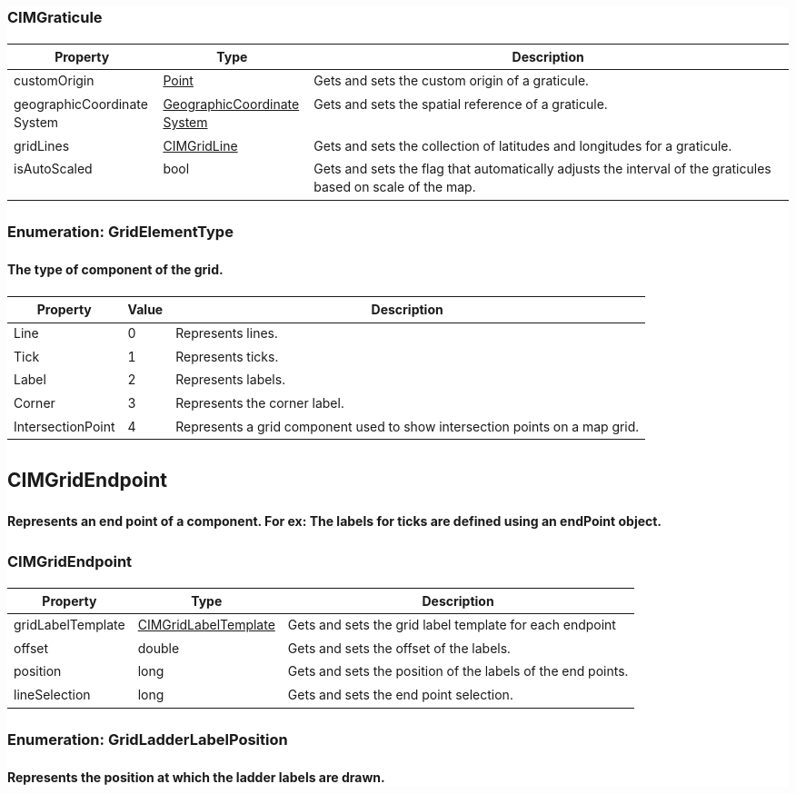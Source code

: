 ### CIMGraticule 

|Property | Type | Description | 
|---------|--------|--------|
| customOrigin | [Point](ExternalReferences.md#point)|Gets and sets the custom origin of a graticule. 
| geographicCoordinateSystem | [GeographicCoordinateSystem](ExternalReferences.md#geographiccoordinatesystem)|Gets and sets the spatial reference of a graticule. 
| gridLines | [CIMGridLine](Types.md#cimgridline) |Gets and sets the collection of latitudes and longitudes for a graticule. 
| isAutoScaled | bool|Gets and sets the flag that automatically adjusts the interval of the graticules based on scale of the map. 





### Enumeration: GridElementType
#### The type of component of the grid. 

|Property | Value | Description | 
|---------|--------|--------|
| Line| 0| Represents lines. 
| Tick| 1| Represents ticks. 
| Label| 2| Represents labels. 
| Corner| 3| Represents the corner label. 
| IntersectionPoint| 4| Represents a grid component used to show intersection points on a map grid. 




## CIMGridEndpoint
#### Represents an end point of a component. For ex: The labels for ticks are defined using an endPoint object. 


### CIMGridEndpoint 

|Property | Type | Description | 
|---------|--------|--------|
| gridLabelTemplate | [CIMGridLabelTemplate](CIMLayout.md#cimgridlabeltemplate)|Gets and sets the grid label template for each endpoint 
| offset | double|Gets and sets the offset of the labels. 
| position | long|Gets and sets the position of the labels of the end points. 
| lineSelection | long|Gets and sets the end point selection. 





### Enumeration: GridLadderLabelPosition
#### Represents the position at which the ladder labels are drawn. 
